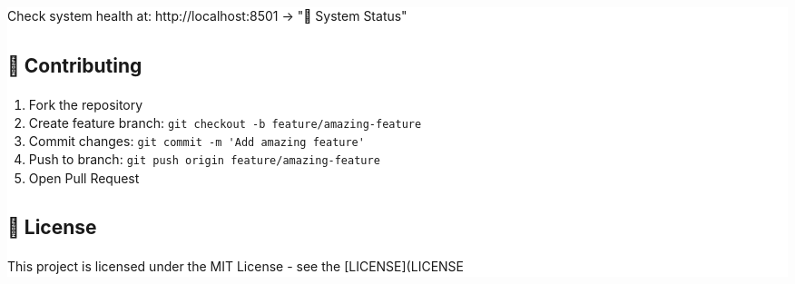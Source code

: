 Check system health at: http://localhost:8501 → "🔧 System Status"

## 🤝 Contributing

1. Fork the repository
2. Create feature branch: `git checkout -b feature/amazing-feature`
3. Commit changes: `git commit -m 'Add amazing feature'`
4. Push to branch: `git push origin feature/amazing-feature`
5. Open Pull Request

## 📄 License

This project is licensed under the MIT License - see the [LICENSE](LICENSE
